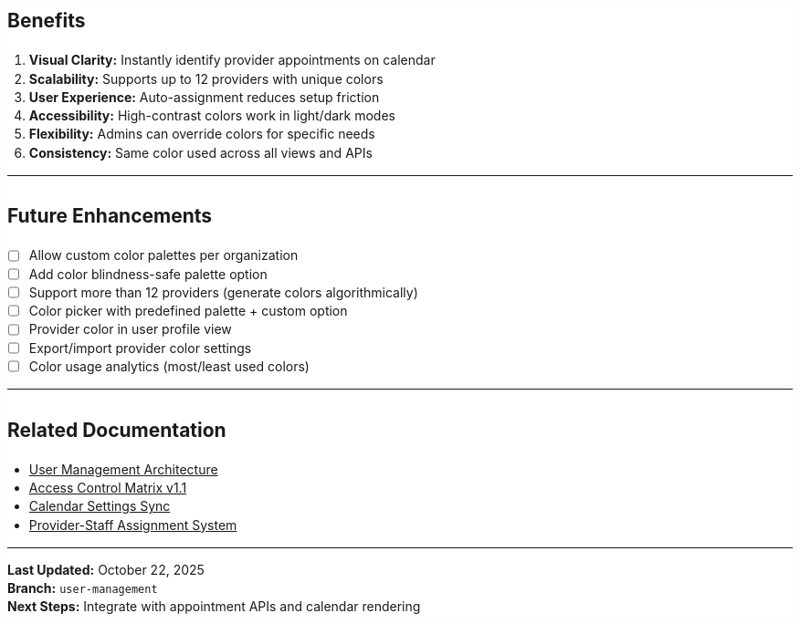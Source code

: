 ## Benefits

1. **Visual Clarity:** Instantly identify provider appointments on calendar
2. **Scalability:** Supports up to 12 providers with unique colors
3. **User Experience:** Auto-assignment reduces setup friction
4. **Accessibility:** High-contrast colors work in light/dark modes
5. **Flexibility:** Admins can override colors for specific needs
6. **Consistency:** Same color used across all views and APIs

---

## Future Enhancements

- [ ] Allow custom color palettes per organization
- [ ] Add color blindness-safe palette option
- [ ] Support more than 12 providers (generate colors algorithmically)
- [ ] Color picker with predefined palette + custom option
- [ ] Provider color in user profile view
- [ ] Export/import provider color settings
- [ ] Color usage analytics (most/least used colors)

---

## Related Documentation

- [User Management Architecture](./user-management/USER_MANAGEMENT_ARCHITECTURE.md)
- [Access Control Matrix v1.1](./user-management/ACCESS_CONTROL_MATRIX.md)
- [Calendar Settings Sync](./CALENDAR_SETTINGS_SYNC_IMPLEMENTATION.md)
- [Provider-Staff Assignment System](./PROVIDER_STAFF_ASSIGNMENT_SYSTEM.md)

---

**Last Updated:** October 22, 2025  
**Branch:** `user-management`  
**Next Steps:** Integrate with appointment APIs and calendar rendering

